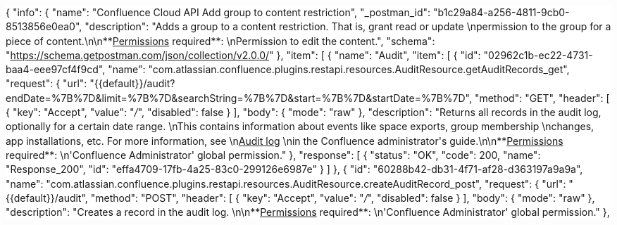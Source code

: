 {
  "info": {
    "name": "Confluence Cloud API Add group to content restriction",
    "_postman_id": "b1c29a84-a256-4811-9cb0-8513856e0ea0",
    "description": "Adds a group to a content restriction. That is, grant read or update \npermission to the group for a piece of content.\n\n**[Permissions](https://confluence.atlassian.com/x/_AozKw) required**: \nPermission to edit the content.",
    "schema": "https://schema.getpostman.com/json/collection/v2.0.0/"
  },
  "item": [
    {
      "name": "Audit",
      "item": [
        {
          "id": "02962c1b-ec22-4731-baa4-eee97cf4f9cd",
          "name": "com.atlassian.confluence.plugins.restapi.resources.AuditResource.getAuditRecords_get",
          "request": {
            "url": "{{default}}/audit?endDate=%7B%7D&limit=%7B%7D&searchString=%7B%7D&start=%7B%7D&startDate=%7B%7D",
            "method": "GET",
            "header": [
              {
                "key": "Accept",
                "value": "*/*",
                "disabled": false
              }
            ],
            "body": {
              "mode": "raw"
            },
            "description": "Returns all records in the audit log, optionally for a certain date range. \nThis contains information about events like space exports, group membership \nchanges, app installations, etc. For more information, see \n[Audit log](https://confluence.atlassian.com/confcloud/audit-log-802164269.html) \nin the Confluence administrator's guide.\n\n**[Permissions](https://confluence.atlassian.com/x/_AozKw) required**: \n'Confluence Administrator' global permission."
          },
          "response": [
            {
              "status": "OK",
              "code": 200,
              "name": "Response_200",
              "id": "effa4709-17fb-4a25-83c0-299126e6987e"
            }
          ]
        },
        {
          "id": "60288b42-db31-4f71-af28-d363197a9a9a",
          "name": "com.atlassian.confluence.plugins.restapi.resources.AuditResource.createAuditRecord_post",
          "request": {
            "url": "{{default}}/audit",
            "method": "POST",
            "header": [
              {
                "key": "Accept",
                "value": "*/*",
                "disabled": false
              }
            ],
            "body": {
              "mode": "raw"
            },
            "description": "Creates a record in the audit log. \n\n**[Permissions](https://confluence.atlassian.com/x/_AozKw) required**: \n'Confluence Administrator' global permission."
          },